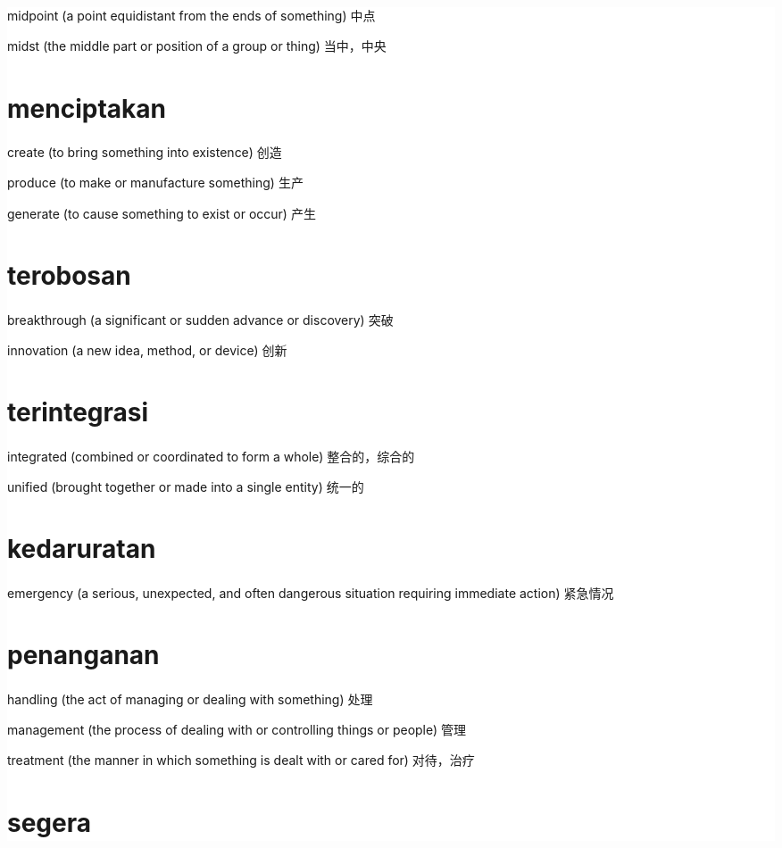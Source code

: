 midpoint (a point equidistant from the ends of something)
中点

midst (the middle part or position of a group or thing)
当中，中央

# menciptakan

create (to bring something into existence)
创造

produce (to make or manufacture something)
生产

generate (to cause something to exist or occur)
产生

# terobosan

breakthrough (a significant or sudden advance or discovery)
突破

innovation (a new idea, method, or device)
创新

# terintegrasi

integrated (combined or coordinated to form a whole)
整合的，综合的

unified (brought together or made into a single entity)
统一的

# kedaruratan

emergency (a serious, unexpected, and often dangerous situation requiring immediate action)
紧急情况

# penanganan

handling (the act of managing or dealing with something)
处理

management (the process of dealing with or controlling things or people)
管理

treatment (the manner in which something is dealt with or cared for)
对待，治疗

# segera
